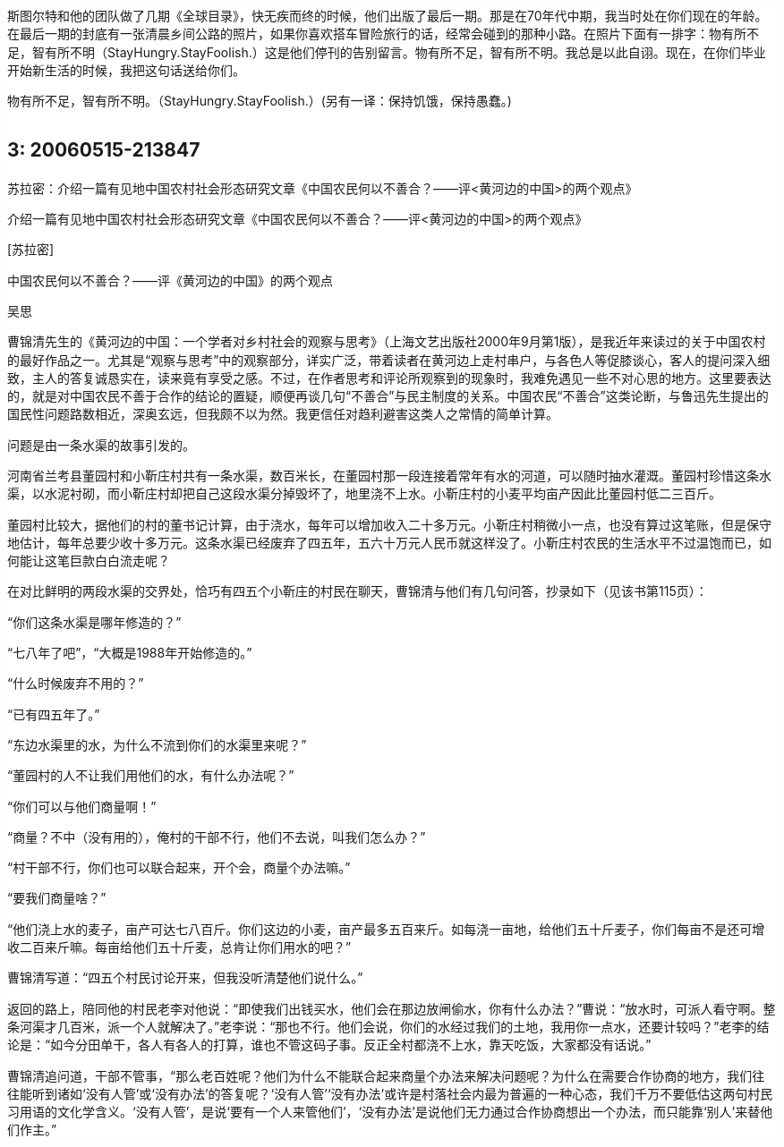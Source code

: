 斯图尔特和他的团队做了几期《全球目录》，快无疾而终的时候，他们出版了最后一期。那是在70年代中期，我当时处在你们现在的年龄。在最后一期的封底有一张清晨乡间公路的照片，如果你喜欢搭车冒险旅行的话，经常会碰到的那种小路。在照片下面有一排字：物有所不足，智有所不明（StayHungry.StayFoolish.）这是他们停刊的告别留言。物有所不足，智有所不明。我总是以此自诩。现在，在你们毕业开始新生活的时候，我把这句话送给你们。

物有所不足，智有所不明。（StayHungry.StayFoolish.）(另有一译：保持饥饿，保持愚蠢。)

## 3: 20060515-213847

苏拉密：介绍一篇有见地中国农村社会形态研究文章《中国农民何以不善合？——评<黄河边的中国>的两个观点》

介绍一篇有见地中国农村社会形态研究文章《中国农民何以不善合？——评<黄河边的中国>的两个观点》 

[苏拉密]

中国农民何以不善合？——评《黄河边的中国》的两个观点

吴思

曹锦清先生的《黄河边的中国：一个学者对乡村社会的观察与思考》（上海文艺出版社2000年9月第1版），是我近年来读过的关于中国农村的最好作品之一。尤其是“观察与思考”中的观察部分，详实广泛，带着读者在黄河边上走村串户，与各色人等促膝谈心，客人的提问深入细致，主人的答复诚恳实在，读来竟有享受之感。不过，在作者思考和评论所观察到的现象时，我难免遇见一些不对心思的地方。这里要表达的，就是对中国农民不善于合作的结论的置疑，顺便再谈几句“不善合”与民主制度的关系。中国农民“不善合”这类论断，与鲁迅先生提出的国民性问题路数相近，深奥玄远，但我颇不以为然。我更信任对趋利避害这类人之常情的简单计算。

问题是由一条水渠的故事引发的。

河南省兰考县董园村和小靳庄村共有一条水渠，数百米长，在董园村那一段连接着常年有水的河道，可以随时抽水灌溉。董园村珍惜这条水渠，以水泥衬砌，而小靳庄村却把自己这段水渠分掉毁坏了，地里浇不上水。小靳庄村的小麦平均亩产因此比董园村低二三百斤。

董园村比较大，据他们的村的董书记计算，由于浇水，每年可以增加收入二十多万元。小靳庄村稍微小一点，也没有算过这笔账，但是保守地估计，每年总要少收十多万元。这条水渠已经废弃了四五年，五六十万元人民币就这样没了。小靳庄村农民的生活水平不过温饱而已，如何能让这笔巨款白白流走呢？

在对比鲜明的两段水渠的交界处，恰巧有四五个小靳庄的村民在聊天，曹锦清与他们有几句问答，抄录如下（见该书第115页）：

“你们这条水渠是哪年修造的？”

“七八年了吧”，“大概是1988年开始修造的。”

“什么时候废弃不用的？”

“已有四五年了。”

“东边水渠里的水，为什么不流到你们的水渠里来呢？”

“董园村的人不让我们用他们的水，有什么办法呢？”

“你们可以与他们商量啊！”

“商量？不中（没有用的），俺村的干部不行，他们不去说，叫我们怎么办？”

“村干部不行，你们也可以联合起来，开个会，商量个办法嘛。”

“要我们商量啥？”

“他们浇上水的麦子，亩产可达七八百斤。你们这边的小麦，亩产最多五百来斤。如每浇一亩地，给他们五十斤麦子，你们每亩不是还可增收二百来斤嘛。每亩给他们五十斤麦，总肯让你们用水的吧？”

曹锦清写道：“四五个村民讨论开来，但我没听清楚他们说什么。”

返回的路上，陪同他的村民老李对他说：“即使我们出钱买水，他们会在那边放闸偷水，你有什么办法？”曹说：“放水时，可派人看守啊。整条河渠才几百米，派一个人就解决了。”老李说：“那也不行。他们会说，你们的水经过我们的土地，我用你一点水，还要计较吗？”老李的结论是：“如今分田单干，各人有各人的打算，谁也不管这码子事。反正全村都浇不上水，靠天吃饭，大家都没有话说。”

曹锦清追问道，干部不管事，“那么老百姓呢？他们为什么不能联合起来商量个办法来解决问题呢？为什么在需要合作协商的地方，我们往往能听到诸如‘没有人管’或‘没有办法’的答复呢？‘没有人管’‘没有办法’或许是村落社会内最为普遍的一种心态，我们千万不要低估这两句村民习用语的文化学含义。‘没有人管’，是说‘要有一个人来管他们’，‘没有办法’是说他们无力通过合作协商想出一个办法，而只能靠‘别人’来替他们作主。”
